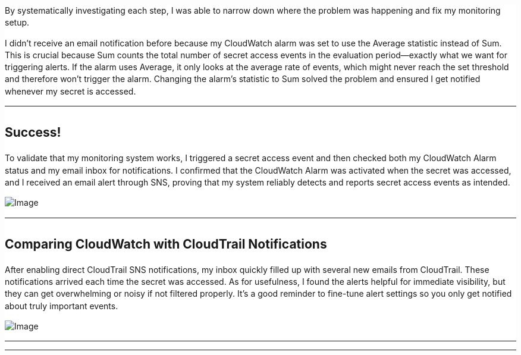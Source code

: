 By systematically investigating each step, I was able to narrow down where the problem was happening and fix my monitoring setup.

 I didn’t receive an email notification before because my CloudWatch alarm was set to use the Average statistic instead of Sum. This is crucial because Sum counts the total number of secret access events in the evaluation period—exactly what we want for triggering alerts. If the alarm uses Average, it only looks at the average rate of events, which might never reach the set threshold and therefore won’t trigger the alarm. Changing the alarm’s statistic to Sum solved the problem and ensured I get notified whenever my secret is accessed.

---

## Success!

To validate that my monitoring system works, I triggered a secret access event and then checked both my CloudWatch Alarm status and my email inbox for notifications. I confirmed that the CloudWatch Alarm was activated when the secret was accessed, and I received an email alert through SNS, proving that my system reliably detects and reports secret access events as intended.

![Image](http://learn.nextwork.org/relaxed_teal_timid_avocado/uploads/aws-security-monitoring_ageraergearge)

---

## Comparing CloudWatch with CloudTrail Notifications

After enabling direct CloudTrail SNS notifications, my inbox quickly filled up with several new emails from CloudTrail. These notifications arrived each time the secret was accessed. As for usefulness, I found the alerts helpful for immediate visibility, but they can get overwhelming or noisy if not filtered properly. It’s a good reminder to fine-tune alert settings so you only get notified about truly important events.

![Image](http://learn.nextwork.org/relaxed_teal_timid_avocado/uploads/aws-security-monitoring_d7e8f9g0)

---

---
